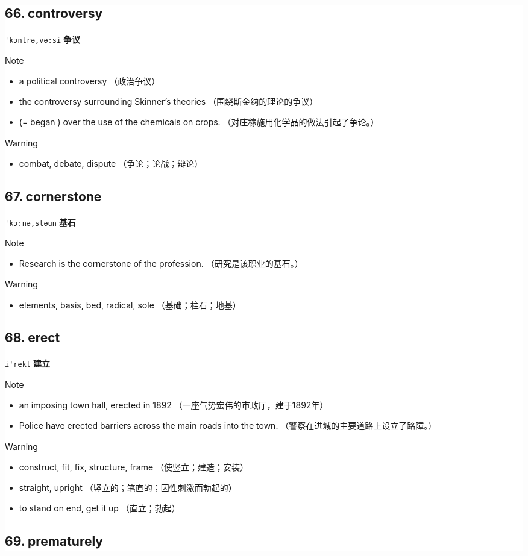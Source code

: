 ## 66. controversy

`'kɔntrə,və:si`  **争议**

> [!NOTE]
>
> - a political controversy （政治争议）
>
> - the controversy surrounding Skinner’s theories （围绕斯金纳的理论的争议）
>
> - (= began ) over the use of the chemicals on crops. （对庄稼施用化学品的做法引起了争论。）
>

> [!WARNING]
>
> - combat, debate, dispute （争论；论战；辩论）
>

## 67. cornerstone

`'kɔ:nə,stəun`  **基石**

> [!NOTE]
>
> - Research is the cornerstone of the profession. （研究是该职业的基石。）
>

> [!WARNING]
>
> - elements, basis, bed, radical, sole （基础；柱石；地基）
>

## 68. erect

`i'rekt`  **建立**

> [!NOTE]
>
> - an imposing town hall, erected in 1892 （一座气势宏伟的市政厅，建于1892年）
>
> - Police have erected barriers across the main roads into the town. （警察在进城的主要道路上设立了路障。）
>

> [!WARNING]
>
> - construct, fit, fix, structure, frame （使竖立；建造；安装）
>
> - straight, upright （竖立的；笔直的；因性刺激而勃起的）
>
> - to stand on end, get it up （直立；勃起）
>

## 69. prematurely
